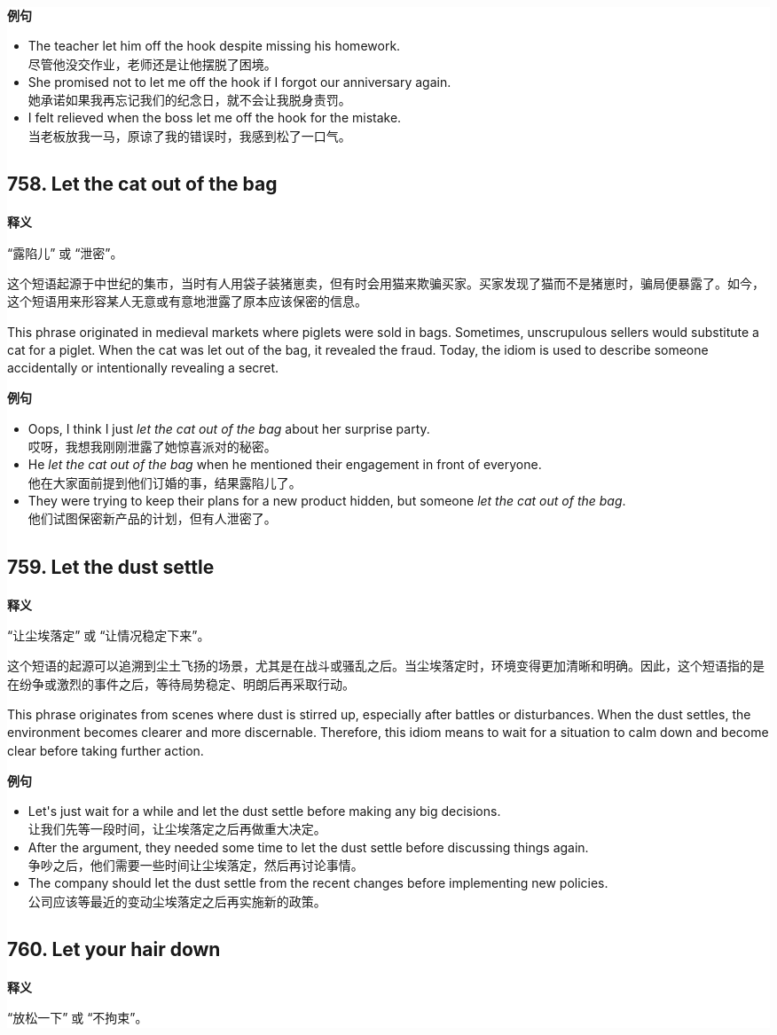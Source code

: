 **例句**

- The teacher let him off the hook despite missing his homework.<br/>尽管他没交作业，老师还是让他摆脱了困境。
- She promised not to let me off the hook if I forgot our anniversary again.<br/>她承诺如果我再忘记我们的纪念日，就不会让我脱身责罚。
- I felt relieved when the boss let me off the hook for the mistake.<br/>当老板放我一马，原谅了我的错误时，我感到松了一口气。



## 758. Let the cat out of the bag

**释义**

“露陷儿” 或 “泄密”。

这个短语起源于中世纪的集市，当时有人用袋子装猪崽卖，但有时会用猫来欺骗买家。买家发现了猫而不是猪崽时，骗局便暴露了。如今，这个短语用来形容某人无意或有意地泄露了原本应该保密的信息。

This phrase originated in medieval markets where piglets were sold in bags. Sometimes, unscrupulous sellers would substitute a cat for a piglet. When the cat was let out of the bag, it revealed the fraud. Today, the idiom is used to describe someone accidentally or intentionally revealing a secret.

**例句**

- Oops, I think I just *let the cat out of the bag* about her surprise party.<br/>哎呀，我想我刚刚泄露了她惊喜派对的秘密。
- He *let the cat out of the bag* when he mentioned their engagement in front of everyone.<br/>他在大家面前提到他们订婚的事，结果露陷儿了。
- They were trying to keep their plans for a new product hidden, but someone *let the cat out of the bag*.<br/>他们试图保密新产品的计划，但有人泄密了。

## 759. Let the dust settle

**释义**

“让尘埃落定” 或 “让情况稳定下来”。

这个短语的起源可以追溯到尘土飞扬的场景，尤其是在战斗或骚乱之后。当尘埃落定时，环境变得更加清晰和明确。因此，这个短语指的是在纷争或激烈的事件之后，等待局势稳定、明朗后再采取行动。

This phrase originates from scenes where dust is stirred up, especially after battles or disturbances. When the dust settles, the environment becomes clearer and more discernable. Therefore, this idiom means to wait for a situation to calm down and become clear before taking further action.

**例句**

- Let's just wait for a while and let the dust settle before making any big decisions.<br/>让我们先等一段时间，让尘埃落定之后再做重大决定。
- After the argument, they needed some time to let the dust settle before discussing things again.<br/>争吵之后，他们需要一些时间让尘埃落定，然后再讨论事情。
- The company should let the dust settle from the recent changes before implementing new policies.<br/>公司应该等最近的变动尘埃落定之后再实施新的政策。

## 760. Let your hair down

**释义**

“放松一下” 或 “不拘束”。
